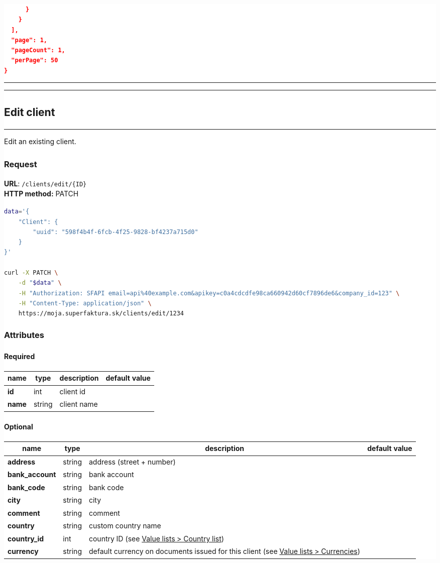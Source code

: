 ```json
      }
    }
  ],
  "page": 1,
  "pageCount": 1,
  "perPage": 50
}
```

- - -


- - - - - - - - - - - - - - - - - - - - - - - - - - - - - - - - - - - -

## Edit client

--------------------------
Edit an existing client.

### Request
**URL**: `/clients/edit/{ID}`  
**HTTP method:** PATCH  

```bash
data='{
    "Client": {
        "uuid": "598f4b4f-6fcb-4f25-9828-bf4237a715d0"
    }
}'

curl -X PATCH \
    -d "$data" \
    -H "Authorization: SFAPI email=api%40example.com&apikey=c0a4cdcdfe98ca660942d60cf7896de6&company_id=123" \
    -H "Content-Type: application/json" \
    https://moja.superfaktura.sk/clients/edit/1234
```

### Attributes
#### Required

| name     | type   | description | default value |
|----------|--------|-------------| ------------- |
| **id**   | int    | client id   |               |
| **name** | string | client name |               |

#### Optional

| name                       | type   | description                                                                                                      | default value |
|----------------------------|--------|------------------------------------------------------------------------------------------------------------------| ------------- |
| **address**                | string | address (street + number)                                                                                        | |
| **bank_account**           | string | bank account                                                                                                     | |
| **bank_code**              | string | bank code                                                                                                        | |
| **city**                   | string | city                                                                                                             | |
| **comment**                | string | comment                                                                                                          | |
| **country**                | string | custom country name                                                                                              | |
| **country_id**             | int    | country ID (see [Value lists > Country list](value-lists.md#country-list))                                       | |
| **currency**               | string | default currency on documents issued for this client (see [Value lists > Currencies](value-lists.md#currencies)) | |